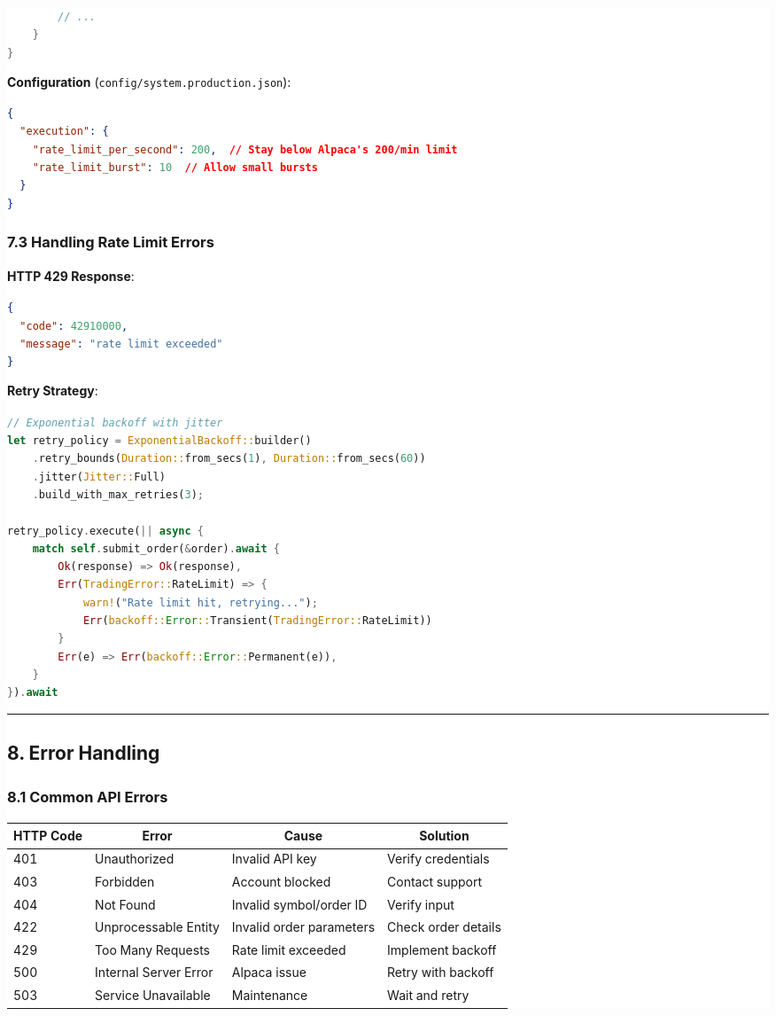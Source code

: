 ```rust
        // ...
    }
}
```

**Configuration** (`config/system.production.json`):
```json
{
  "execution": {
    "rate_limit_per_second": 200,  // Stay below Alpaca's 200/min limit
    "rate_limit_burst": 10  // Allow small bursts
  }
}
```

### 7.3 Handling Rate Limit Errors

**HTTP 429 Response**:
```json
{
  "code": 42910000,
  "message": "rate limit exceeded"
}
```

**Retry Strategy**:
```rust
// Exponential backoff with jitter
let retry_policy = ExponentialBackoff::builder()
    .retry_bounds(Duration::from_secs(1), Duration::from_secs(60))
    .jitter(Jitter::Full)
    .build_with_max_retries(3);

retry_policy.execute(|| async {
    match self.submit_order(&order).await {
        Ok(response) => Ok(response),
        Err(TradingError::RateLimit) => {
            warn!("Rate limit hit, retrying...");
            Err(backoff::Error::Transient(TradingError::RateLimit))
        }
        Err(e) => Err(backoff::Error::Permanent(e)),
    }
}).await
```

---

## 8. Error Handling

### 8.1 Common API Errors

| HTTP Code | Error | Cause | Solution |
|-----------|-------|-------|----------|
| 401 | Unauthorized | Invalid API key | Verify credentials |
| 403 | Forbidden | Account blocked | Contact support |
| 404 | Not Found | Invalid symbol/order ID | Verify input |
| 422 | Unprocessable Entity | Invalid order parameters | Check order details |
| 429 | Too Many Requests | Rate limit exceeded | Implement backoff |
| 500 | Internal Server Error | Alpaca issue | Retry with backoff |
| 503 | Service Unavailable | Maintenance | Wait and retry |
